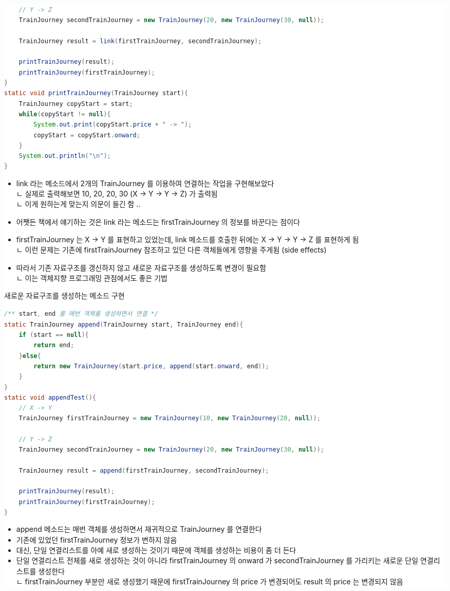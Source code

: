 ```java
    // Y -> Z
    TrainJourney secondTrainJourney = new TrainJourney(20, new TrainJourney(30, null));

    TrainJourney result = link(firstTrainJourney, secondTrainJourney);

    printTrainJourney(result);
    printTrainJourney(firstTrainJourney);
}
static void printTrainJourney(TrainJourney start){
    TrainJourney copyStart = start;
    while(copyStart != null){
        System.out.print(copyStart.price + " -> ");
        copyStart = copyStart.onward;
    }
    System.out.println("\n");
}
``` 
- link 라는 메소드에서 2개의 TrainJourney 를 이용하여 연결하는 작업을 구현해보았다   
ㄴ 실제로 출력해보면 10, 20, 20, 30 (X -> Y -> Y -> Z) 가 출력됨   
ㄴ 이게 원하는게 맞는지 의문이 들긴 함 .. 
  
- 어쨋든 책에서 얘기하는 것은 link 라는 메소드는 firstTrainJourney 의 정보를 바꾼다는 점이다  
- firstTrainJourney 는 X -> Y 를 표현하고 있었는데, link 메소드를 호출한 뒤에는 X -> Y -> Y -> Z 를 표현하게 됨  
ㄴ 이런 문제는 기존에 firstTrainJourney 참조하고 있던 다른 객체들에게 영향을 주게됨 (side effects)  
- 따라서 기존 자료구조를 갱신하지 않고 새로운 자료구조를 생성하도록 변경이 필요함  
ㄴ 이는 객체지향 프로그래밍 관점에서도 좋은 기법  
  
새로운 자료구조를 생성하는 메소드 구현   
```java
/** start, end 를 매번 객체를 생성하면서 연결 */
static TrainJourney append(TrainJourney start, TrainJourney end){
    if (start == null){
        return end;
    }else{
        return new TrainJourney(start.price, append(start.onward, end));
    }
}
static void appendTest(){
    // X -> Y
    TrainJourney firstTrainJourney = new TrainJourney(10, new TrainJourney(20, null));

    // Y -> Z
    TrainJourney secondTrainJourney = new TrainJourney(20, new TrainJourney(30, null));

    TrainJourney result = append(firstTrainJourney, secondTrainJourney);

    printTrainJourney(result);
    printTrainJourney(firstTrainJourney);
}
```
- append 메소드는 매번 객체를 생성하면서 재귀적으로 TrainJourney 를 연결한다 
- 기존에 있었던 firstTrainJourney 정보가 변하지 않음 
- 대신, 단일 연결리스트를 아예 새로 생성하는 것이기 때문에 객체를 생성하는 비용이 좀 더 든다 
- 단일 연결리스트 전체를 새로 생성하는 것이 아니라 firstTrainJourney 의 onward 가 secondTrainJourney 를 가리키는 새로운 단일 연결리스트를 생성한다   
ㄴ firstTrainJourney 부분만 새로 생성했기 때문에 firstTrainJourney 의 price 가 변경되어도 result 의 price 는 변경되지 않음 
  